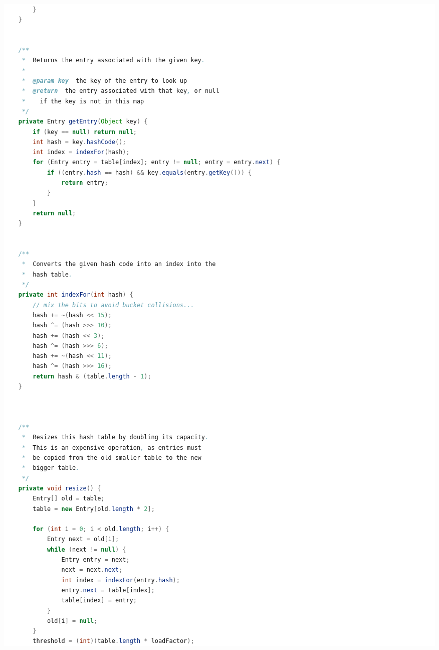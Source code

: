```java
        }
    }


    /**
     *  Returns the entry associated with the given key.
     *
     *  @param key  the key of the entry to look up
     *  @return  the entry associated with that key, or null
     *    if the key is not in this map
     */
    private Entry getEntry(Object key) {
        if (key == null) return null;
        int hash = key.hashCode();
        int index = indexFor(hash);
        for (Entry entry = table[index]; entry != null; entry = entry.next) {
            if ((entry.hash == hash) && key.equals(entry.getKey())) {
                return entry;
            }
        }
        return null;
    }


    /**
     *  Converts the given hash code into an index into the
     *  hash table.
     */
    private int indexFor(int hash) {
        // mix the bits to avoid bucket collisions...
        hash += ~(hash << 15);
        hash ^= (hash >>> 10);
        hash += (hash << 3);
        hash ^= (hash >>> 6);
        hash += ~(hash << 11);
        hash ^= (hash >>> 16);
        return hash & (table.length - 1);
    }



    /**
     *  Resizes this hash table by doubling its capacity.
     *  This is an expensive operation, as entries must
     *  be copied from the old smaller table to the new 
     *  bigger table.
     */
    private void resize() {
        Entry[] old = table;
        table = new Entry[old.length * 2];

        for (int i = 0; i < old.length; i++) {
            Entry next = old[i];
            while (next != null) {
                Entry entry = next;
                next = next.next;
                int index = indexFor(entry.hash);
                entry.next = table[index];
                table[index] = entry;
            }
            old[i] = null;
        }
        threshold = (int)(table.length * loadFactor);
```